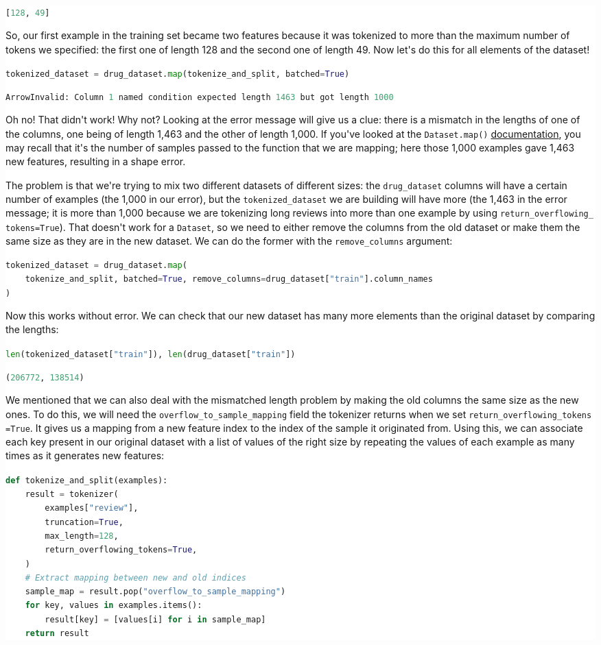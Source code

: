 ```python out
[128, 49]
```

So, our first example in the training set became two features because it was tokenized to more than the maximum number of tokens we specified: the first one of length 128 and the second one of length 49. Now let's do this for all elements of the dataset!

```py
tokenized_dataset = drug_dataset.map(tokenize_and_split, batched=True)
```

```python out
ArrowInvalid: Column 1 named condition expected length 1463 but got length 1000
```

Oh no! That didn't work! Why not? Looking at the error message will give us a clue: there is a mismatch in the lengths of one of the columns, one being of length 1,463 and the other of length 1,000. If you've looked at the `Dataset.map()` [documentation](https://huggingface.co/docs/datasets/package_reference/main_classes#datasets.Dataset.map), you may recall that it's the number of samples passed to the function that we are mapping; here those 1,000 examples gave 1,463 new features, resulting in a shape error.

The problem is that we're trying to mix two different datasets of different sizes: the `drug_dataset` columns will have a certain number of examples (the 1,000 in our error), but the `tokenized_dataset` we are building will have more (the 1,463 in the error message; it is more than 1,000 because we are tokenizing long reviews into more than one example by using `return_overflowing_tokens=True`). That doesn't work for a `Dataset`, so we need to either remove the columns from the old dataset or make them the same size as they are in the new dataset. We can do the former with the `remove_columns` argument:

```py
tokenized_dataset = drug_dataset.map(
    tokenize_and_split, batched=True, remove_columns=drug_dataset["train"].column_names
)
```

Now this works without error. We can check that our new dataset has many more elements than the original dataset by comparing the lengths:

```py
len(tokenized_dataset["train"]), len(drug_dataset["train"])
```

```python out
(206772, 138514)
```

We mentioned that we can also deal with the mismatched length problem by making the old columns the same size as the new ones. To do this, we will need the `overflow_to_sample_mapping` field the tokenizer returns when we set `return_overflowing_tokens=True`. It gives us a mapping from a new feature index to the index of the sample it originated from. Using this, we can associate each key present in our original dataset with a list of values of the right size by repeating the values of each example as many times as it generates new features:

```py
def tokenize_and_split(examples):
    result = tokenizer(
        examples["review"],
        truncation=True,
        max_length=128,
        return_overflowing_tokens=True,
    )
    # Extract mapping between new and old indices
    sample_map = result.pop("overflow_to_sample_mapping")
    for key, values in examples.items():
        result[key] = [values[i] for i in sample_map]
    return result
```
